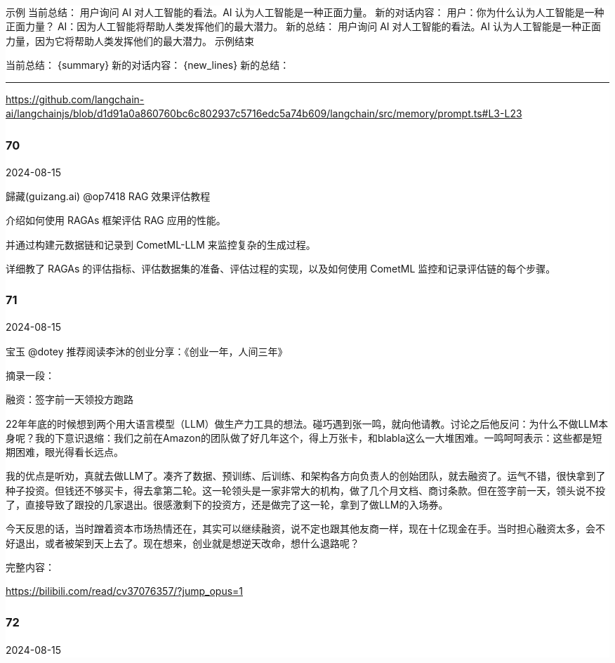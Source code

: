 示例 当前总结： 用户询问 AI 对人工智能的看法。AI 认为人工智能是一种正面力量。
新的对话内容： 用户：你为什么认为人工智能是一种正面力量？ AI：因为人工智能将帮助人类发挥他们的最大潜力。
新的总结： 用户询问 AI 对人工智能的看法。AI 认为人工智能是一种正面力量，因为它将帮助人类发挥他们的最大潜力。 示例结束

当前总结： {summary}
新的对话内容： {new_lines}
新的总结：

***
https://github.com/langchain-ai/langchainjs/blob/d1d91a0a860760bc6c802937c5716edc5a74b609/langchain/src/memory/prompt.ts#L3-L23




### 70

2024-08-15

歸藏(guizang.ai)
@op7418
RAG 效果评估教程

介绍如何使用 RAGAs 框架评估 RAG 应用的性能。

并通过构建元数据链和记录到 CometML-LLM 来监控复杂的生成过程。

详细教了 RAGAs 的评估指标、评估数据集的准备、评估过程的实现，以及如何使用 CometML 监控和记录评估链的每个步骤。



### 71

2024-08-15


宝玉
@dotey
推荐阅读李沐的创业分享：《创业一年，人间三年》

摘录一段：

融资：签字前一天领投方跑路

22年年底的时候想到两个用大语言模型（LLM）做生产力工具的想法。碰巧遇到张一鸣，就向他请教。讨论之后他反问：为什么不做LLM本身呢？我的下意识退缩：我们之前在Amazon的团队做了好几年这个，得上万张卡，和blabla这么一大堆困难。一鸣呵呵表示：这些都是短期困难，眼光得看长远点。

我的优点是听劝，真就去做LLM了。凑齐了数据、预训练、后训练、和架构各方向负责人的创始团队，就去融资了。运气不错，很快拿到了种子投资。但钱还不够买卡，得去拿第二轮。这一轮领头是一家非常大的机构，做了几个月文档、商讨条款。但在签字前一天，领头说不投了，直接导致了跟投的几家退出。很感激剩下的投资方，还是做完了这一轮，拿到了做LLM的入场券。

今天反思的话，当时蹭着资本市场热情还在，其实可以继续融资，说不定也跟其他友商一样，现在十亿现金在手。当时担心融资太多，会不好退出，或者被架到天上去了。现在想来，创业就是想逆天改命，想什么退路呢？ 

完整内容：

https://bilibili.com/read/cv37076357/?jump_opus=1


### 72

2024-08-15
